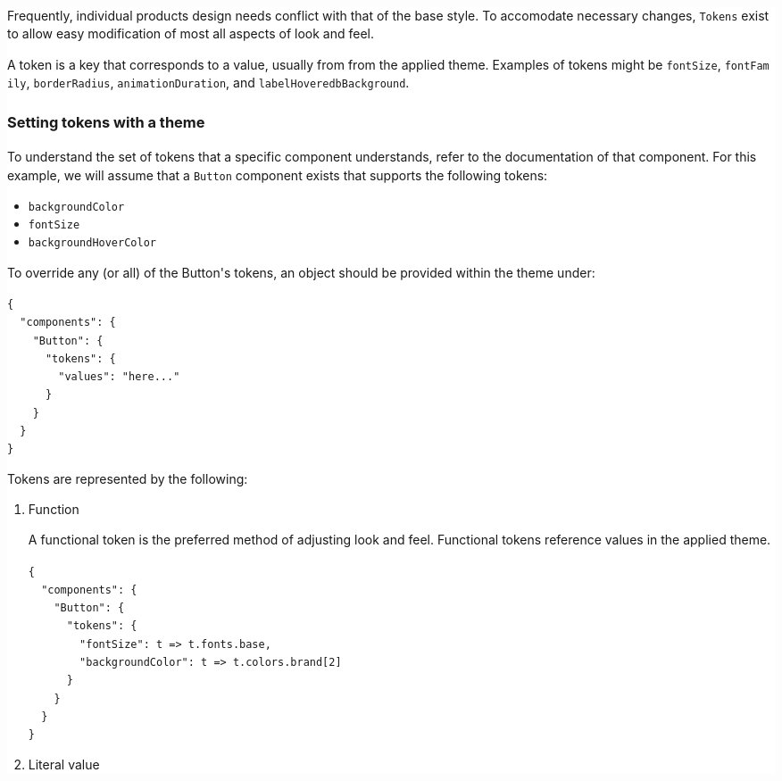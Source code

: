Frequently, individual products design needs conflict with that of the
base style. To accomodate necessary changes, `Tokens` exist to allow easy
modification of most all aspects of look and feel.

A token is a key that corresponds to a value, usually from from the
applied theme. Examples of tokens might be `fontSize`, `fontFamily`,
`borderRadius`, `animationDuration`, and `labelHoveredbBackground`.

### Setting tokens with a theme

To understand the set of tokens that a specific component understands,
refer to the documentation of that component. For this example, we will
assume that a `Button` component exists that supports the following
tokens:

- `backgroundColor`
- `fontSize`
- `backgroundHoverColor`

To override any (or all) of the Button\'s tokens, an object should be
provided within the theme under:

```{.json}
{
  "components": {
    "Button": {
      "tokens": {
        "values": "here..."
      }
    }
  }
}
```

Tokens are represented by the following:

1.  Function

    A functional token is the preferred method of adjusting look and
    feel. Functional tokens reference values in the applied theme.

    ```{.javascript org-language="js"}
    {
      "components": {
        "Button": {
          "tokens": {
            "fontSize": t => t.fonts.base,
            "backgroundColor": t => t.colors.brand[2]
          }
        }
      }
    }
    ```

2.  Literal value
